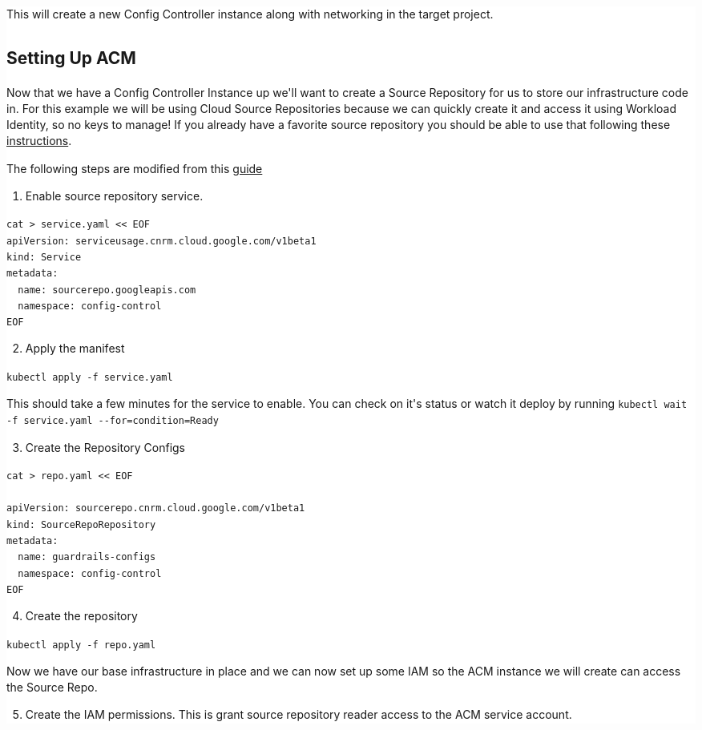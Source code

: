 This will create a new Config Controller instance along with networking in the target project.

## Setting Up ACM

Now that we have a Config Controller Instance up we'll want to create a Source Repository for us to store our infrastructure code in. For this example we will be using Cloud Source Repositories because we can quickly create it and access it using Workload Identity, so no keys to manage! If you already have a favorite source repository you should be able to use that following these [instructions](https://cloud.google.com/anthos-config-management/docs/how-to/installing-config-sync#git-creds-secret).

The following steps are modified from this [guide](https://cloud.google.com/anthos-config-management/docs/how-to/config-controller-setup#manage-resources)

1. Enable source repository service.

```shell
cat > service.yaml << EOF
apiVersion: serviceusage.cnrm.cloud.google.com/v1beta1
kind: Service
metadata:
  name: sourcerepo.googleapis.com
  namespace: config-control
EOF
```

2. Apply the manifest

```shell
kubectl apply -f service.yaml
```

This should take a few minutes for the service to enable. You can check on it's status or watch it deploy by running `kubectl wait -f service.yaml --for=condition=Ready`

3. Create the Repository Configs

```shell
cat > repo.yaml << EOF

apiVersion: sourcerepo.cnrm.cloud.google.com/v1beta1
kind: SourceRepoRepository
metadata:
  name: guardrails-configs
  namespace: config-control
EOF
```

4. Create the repository

```shell
kubectl apply -f repo.yaml
```

Now we have our base infrastructure in place and we can now set up some IAM so the ACM instance we will create can access the Source Repo.

5. Create the IAM permissions. This is grant source repository reader access to the ACM service account.
